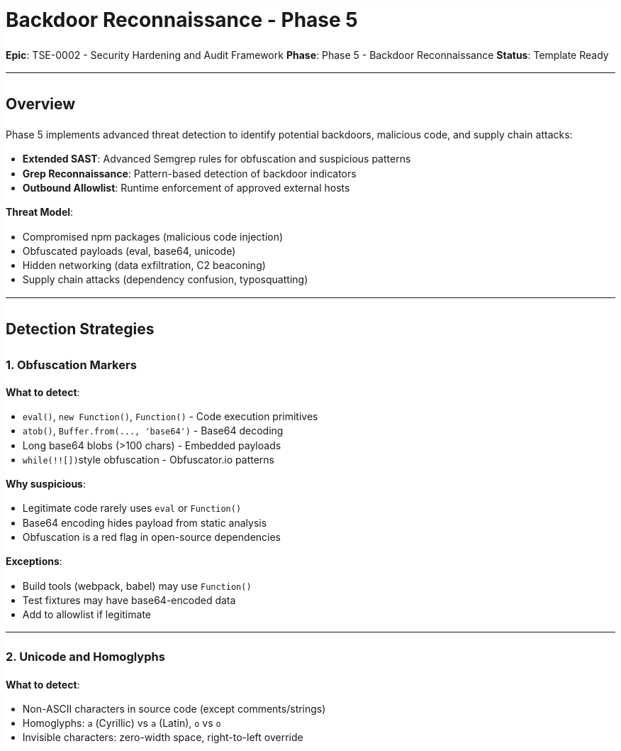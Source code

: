 # Backdoor Reconnaissance - Phase 5

**Epic**: TSE-0002 - Security Hardening and Audit Framework
**Phase**: Phase 5 - Backdoor Reconnaissance
**Status**: Template Ready

---

## Overview

Phase 5 implements advanced threat detection to identify potential backdoors, malicious code, and supply chain attacks:
- **Extended SAST**: Advanced Semgrep rules for obfuscation and suspicious patterns
- **Grep Reconnaissance**: Pattern-based detection of backdoor indicators
- **Outbound Allowlist**: Runtime enforcement of approved external hosts

**Threat Model**:
- Compromised npm packages (malicious code injection)
- Obfuscated payloads (eval, base64, unicode)
- Hidden networking (data exfiltration, C2 beaconing)
- Supply chain attacks (dependency confusion, typosquatting)

---

## Detection Strategies

### 1. Obfuscation Markers

**What to detect**:
- `eval()`, `new Function()`, `Function()` - Code execution primitives
- `atob()`, `Buffer.from(..., 'base64')` - Base64 decoding
- Long base64 blobs (>100 chars) - Embedded payloads
- `while(!![])`style obfuscation - Obfuscator.io patterns

**Why suspicious**:
- Legitimate code rarely uses `eval` or `Function()`
- Base64 encoding hides payload from static analysis
- Obfuscation is a red flag in open-source dependencies

**Exceptions**:
- Build tools (webpack, babel) may use `Function()`
- Test fixtures may have base64-encoded data
- Add to allowlist if legitimate

---

### 2. Unicode and Homoglyphs

**What to detect**:
- Non-ASCII characters in source code (except comments/strings)
- Homoglyphs: `а` (Cyrillic) vs `a` (Latin), `о` vs `o`
- Invisible characters: zero-width space, right-to-left override

